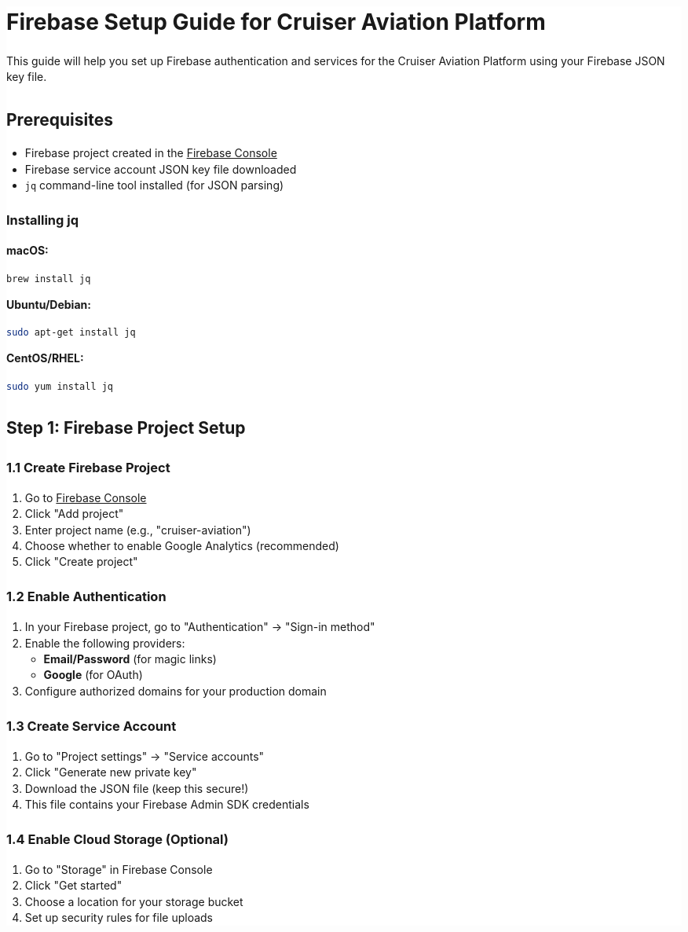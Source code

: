 # Firebase Setup Guide for Cruiser Aviation Platform

This guide will help you set up Firebase authentication and services for the Cruiser Aviation Platform using your Firebase JSON key file.

## Prerequisites

- Firebase project created in the [Firebase Console](https://console.firebase.google.com/)
- Firebase service account JSON key file downloaded
- `jq` command-line tool installed (for JSON parsing)

### Installing jq

**macOS:**
```bash
brew install jq
```

**Ubuntu/Debian:**
```bash
sudo apt-get install jq
```

**CentOS/RHEL:**
```bash
sudo yum install jq
```

## Step 1: Firebase Project Setup

### 1.1 Create Firebase Project
1. Go to [Firebase Console](https://console.firebase.google.com/)
2. Click "Add project"
3. Enter project name (e.g., "cruiser-aviation")
4. Choose whether to enable Google Analytics (recommended)
5. Click "Create project"

### 1.2 Enable Authentication
1. In your Firebase project, go to "Authentication" → "Sign-in method"
2. Enable the following providers:
   - **Email/Password** (for magic links)
   - **Google** (for OAuth)
3. Configure authorized domains for your production domain

### 1.3 Create Service Account
1. Go to "Project settings" → "Service accounts"
2. Click "Generate new private key"
3. Download the JSON file (keep this secure!)
4. This file contains your Firebase Admin SDK credentials

### 1.4 Enable Cloud Storage (Optional)
1. Go to "Storage" in Firebase Console
2. Click "Get started"
3. Choose a location for your storage bucket
4. Set up security rules for file uploads
